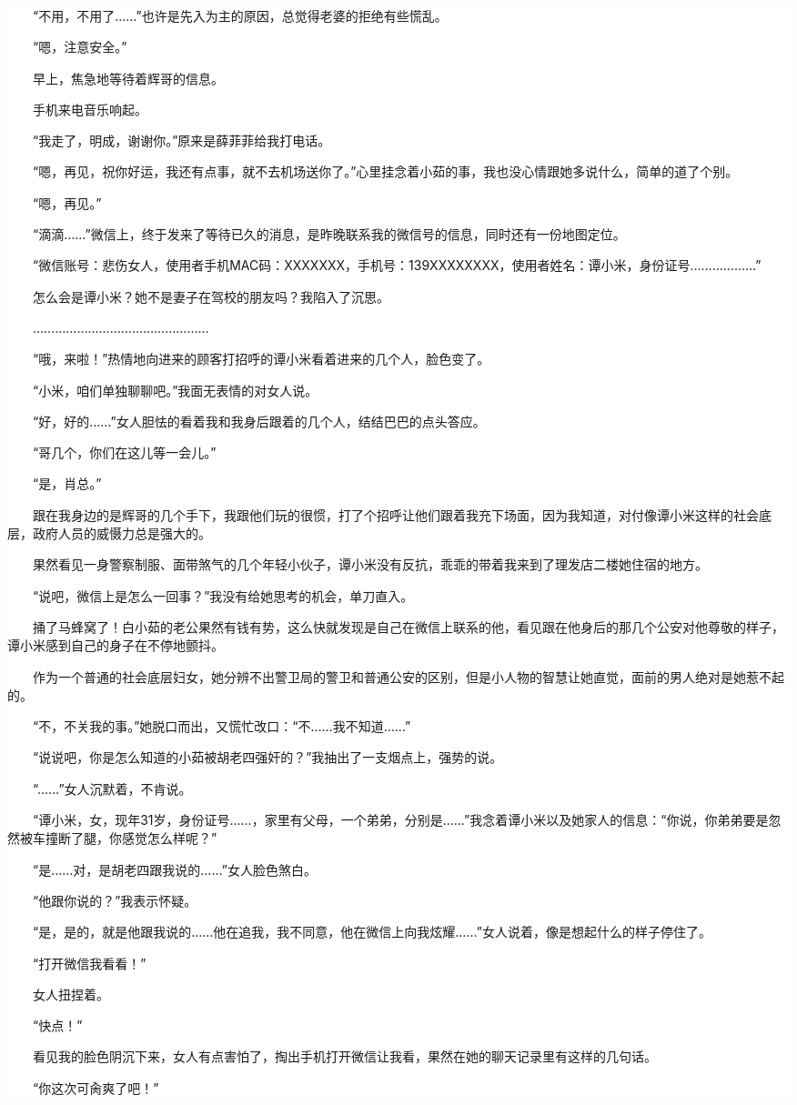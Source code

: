 　　“不用，不用了……”也许是先入为主的原因，总觉得老婆的拒绝有些慌乱。

　　“嗯，注意安全。”

　　早上，焦急地等待着辉哥的信息。

　　手机来电音乐响起。

　　“我走了，明成，谢谢你。”原来是薛菲菲给我打电话。

　　“嗯，再见，祝你好运，我还有点事，就不去机场送你了。”心里挂念着小茹的事，我也没心情跟她多说什么，简单的道了个别。

　　“嗯，再见。”

　　“滴滴……”微信上，终于发来了等待已久的消息，是昨晚联系我的微信号的信息，同时还有一份地图定位。

　　“微信账号：悲伤女人，使用者手机MAC码：XXXXXXX，手机号：139XXXXXXXX，使用者姓名：谭小米，身份证号………………”

　　怎么会是谭小米？她不是妻子在驾校的朋友吗？我陷入了沉思。

　　…………………………………………

　　“哦，来啦！”热情地向进来的顾客打招呼的谭小米看着进来的几个人，脸色变了。

　　“小米，咱们单独聊聊吧。”我面无表情的对女人说。

　　“好，好的……”女人胆怯的看着我和我身后跟着的几个人，结结巴巴的点头答应。

　　“哥几个，你们在这儿等一会儿。”

　　“是，肖总。”

　　跟在我身边的是辉哥的几个手下，我跟他们玩的很惯，打了个招呼让他们跟着我充下场面，因为我知道，对付像谭小米这样的社会底层，政府人员的威慑力总是强大的。

　　果然看见一身警察制服、面带煞气的几个年轻小伙子，谭小米没有反抗，乖乖的带着我来到了理发店二楼她住宿的地方。

　　“说吧，微信上是怎么一回事？”我没有给她思考的机会，单刀直入。

　　捅了马蜂窝了！白小茹的老公果然有钱有势，这么快就发现是自己在微信上联系的他，看见跟在他身后的那几个公安对他尊敬的样子，谭小米感到自己的身子在不停地颤抖。

　　作为一个普通的社会底层妇女，她分辨不出警卫局的警卫和普通公安的区别，但是小人物的智慧让她直觉，面前的男人绝对是她惹不起的。

　　“不，不关我的事。”她脱口而出，又慌忙改口：“不……我不知道……”

　　“说说吧，你是怎么知道的小茹被胡老四强奸的？”我抽出了一支烟点上，强势的说。

　　“……”女人沉默着，不肯说。

　　“谭小米，女，现年31岁，身份证号……，家里有父母，一个弟弟，分别是……”我念着谭小米以及她家人的信息：“你说，你弟弟要是忽然被车撞断了腿，你感觉怎么样呢？”

　　“是……对，是胡老四跟我说的……”女人脸色煞白。

　　“他跟你说的？”我表示怀疑。

　　“是，是的，就是他跟我说的……他在追我，我不同意，他在微信上向我炫耀……”女人说着，像是想起什么的样子停住了。

　　“打开微信我看看！”

　　女人扭捏着。

　　“快点！”

　　看见我的脸色阴沉下来，女人有点害怕了，掏出手机打开微信让我看，果然在她的聊天记录里有这样的几句话。

　　“你这次可肏爽了吧！”
